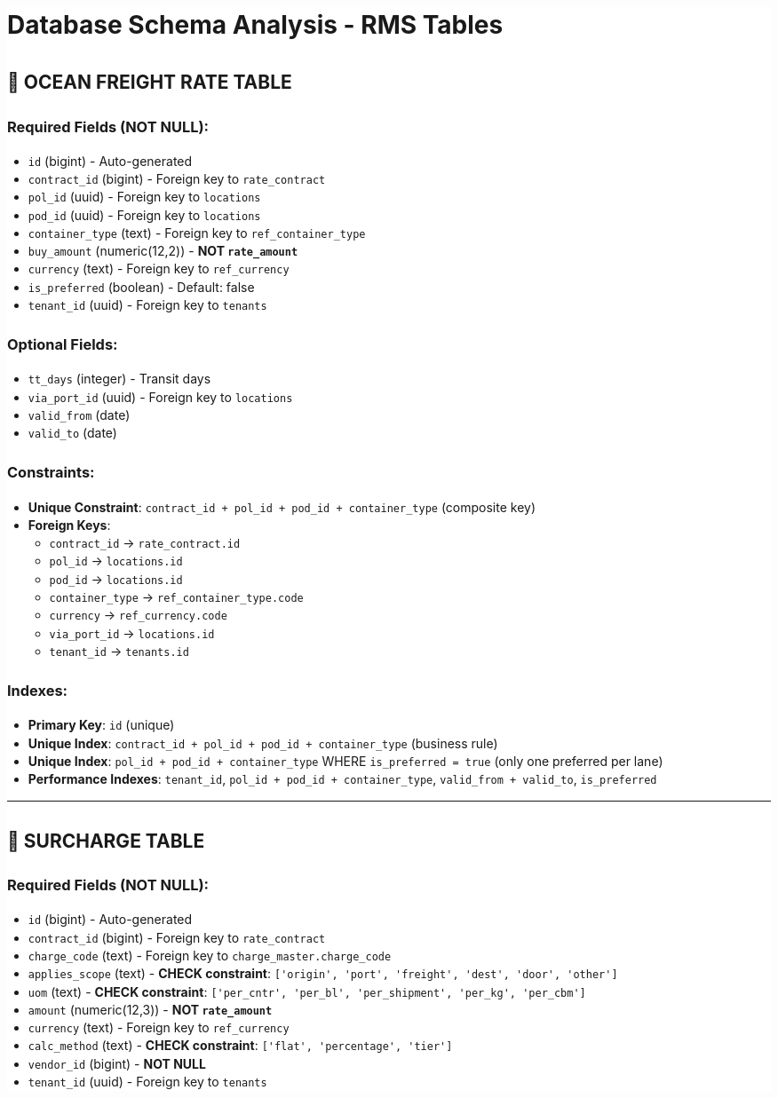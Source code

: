 # Database Schema Analysis - RMS Tables

## 🎯 **OCEAN FREIGHT RATE TABLE**

### **Required Fields (NOT NULL):**
- `id` (bigint) - Auto-generated
- `contract_id` (bigint) - Foreign key to `rate_contract`
- `pol_id` (uuid) - Foreign key to `locations`
- `pod_id` (uuid) - Foreign key to `locations`
- `container_type` (text) - Foreign key to `ref_container_type`
- `buy_amount` (numeric(12,2)) - **NOT `rate_amount`**
- `currency` (text) - Foreign key to `ref_currency`
- `is_preferred` (boolean) - Default: false
- `tenant_id` (uuid) - Foreign key to `tenants`

### **Optional Fields:**
- `tt_days` (integer) - Transit days
- `via_port_id` (uuid) - Foreign key to `locations`
- `valid_from` (date)
- `valid_to` (date)

### **Constraints:**
- **Unique Constraint**: `contract_id + pol_id + pod_id + container_type` (composite key)
- **Foreign Keys**: 
  - `contract_id` → `rate_contract.id`
  - `pol_id` → `locations.id`
  - `pod_id` → `locations.id`
  - `container_type` → `ref_container_type.code`
  - `currency` → `ref_currency.code`
  - `via_port_id` → `locations.id`
  - `tenant_id` → `tenants.id`

### **Indexes:**
- **Primary Key**: `id` (unique)
- **Unique Index**: `contract_id + pol_id + pod_id + container_type` (business rule)
- **Unique Index**: `pol_id + pod_id + container_type` WHERE `is_preferred = true` (only one preferred per lane)
- **Performance Indexes**: `tenant_id`, `pol_id + pod_id + container_type`, `valid_from + valid_to`, `is_preferred`

---

## 🎯 **SURCHARGE TABLE**

### **Required Fields (NOT NULL):**
- `id` (bigint) - Auto-generated
- `contract_id` (bigint) - Foreign key to `rate_contract`
- `charge_code` (text) - Foreign key to `charge_master.charge_code`
- `applies_scope` (text) - **CHECK constraint**: `['origin', 'port', 'freight', 'dest', 'door', 'other']`
- `uom` (text) - **CHECK constraint**: `['per_cntr', 'per_bl', 'per_shipment', 'per_kg', 'per_cbm']`
- `amount` (numeric(12,3)) - **NOT `rate_amount`**
- `currency` (text) - Foreign key to `ref_currency`
- `calc_method` (text) - **CHECK constraint**: `['flat', 'percentage', 'tier']`
- `vendor_id` (bigint) - **NOT NULL**
- `tenant_id` (uuid) - Foreign key to `tenants`
